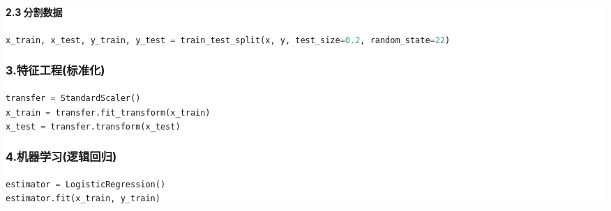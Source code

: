 

#### 2.3 分割数据


```python
x_train, x_test, y_train, y_test = train_test_split(x, y, test_size=0.2, random_state=22)
```

### 3.特征工程(标准化)


```python
transfer = StandardScaler()
x_train = transfer.fit_transform(x_train)
x_test = transfer.transform(x_test)
```

### 4.机器学习(逻辑回归)


```python
estimator = LogisticRegression()
estimator.fit(x_train, y_train)
```



